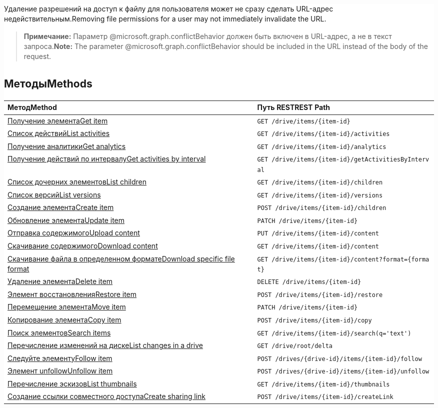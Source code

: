 <span data-ttu-id="e65ee-346">Удаление разрешений на доступ к файлу для пользователя может не сразу сделать URL-адрес недействительным.</span><span class="sxs-lookup"><span data-stu-id="e65ee-346">Removing file permissions for a user may not immediately invalidate the URL.</span></span>

><span data-ttu-id="e65ee-347">**Примечание:** Параметр @microsoft.graph.conflictBehavior должен быть включен в URL-адрес, а не в текст запроса.</span><span class="sxs-lookup"><span data-stu-id="e65ee-347">**Note:** The parameter @microsoft.graph.conflictBehavior should be included in the URL instead of the body of the request.</span></span>

## <a name="methods"></a><span data-ttu-id="e65ee-348">Методы</span><span class="sxs-lookup"><span data-stu-id="e65ee-348">Methods</span></span>

| <span data-ttu-id="e65ee-349">Метод</span><span class="sxs-lookup"><span data-stu-id="e65ee-349">Method</span></span>                                                   | <span data-ttu-id="e65ee-350">Путь REST</span><span class="sxs-lookup"><span data-stu-id="e65ee-350">REST Path</span></span>
|:---------------------------------------------------------|:------------------
| [<span data-ttu-id="e65ee-351">Получение элемента</span><span class="sxs-lookup"><span data-stu-id="e65ee-351">Get item</span></span>](../api/driveitem-get.md)                      | `GET /drive/items/{item-id}`
| [<span data-ttu-id="e65ee-352">Список действий</span><span class="sxs-lookup"><span data-stu-id="e65ee-352">List activities</span></span>](../api/activities-list.md)             | `GET /drive/items/{item-id}/activities`
| <span data-ttu-id="e65ee-353">[Получение аналитики][]</span><span class="sxs-lookup"><span data-stu-id="e65ee-353">[Get analytics][]</span></span>                                        | `GET /drive/items/{item-id}/analytics`
| <span data-ttu-id="e65ee-354">[Получение действий по интервалу][]</span><span class="sxs-lookup"><span data-stu-id="e65ee-354">[Get activities by interval][]</span></span>                           | `GET /drive/items/{item-id}/getActivitiesByInterval`
| [<span data-ttu-id="e65ee-355">Список дочерних элементов</span><span class="sxs-lookup"><span data-stu-id="e65ee-355">List children</span></span>](../api/driveitem-list-children.md)       | `GET /drive/items/{item-id}/children`
| [<span data-ttu-id="e65ee-356">Список версий</span><span class="sxs-lookup"><span data-stu-id="e65ee-356">List versions</span></span>](../api/driveitem-list-versions.md)       | `GET /drive/items/{item-id}/versions`
| [<span data-ttu-id="e65ee-357">Создание элемента</span><span class="sxs-lookup"><span data-stu-id="e65ee-357">Create item</span></span>](../api/driveitem-post-children.md)         | `POST /drive/items/{item-id}/children`
| [<span data-ttu-id="e65ee-358">Обновление элемента</span><span class="sxs-lookup"><span data-stu-id="e65ee-358">Update item</span></span>](../api/driveitem-update.md)                | `PATCH /drive/items/{item-id}`
| [<span data-ttu-id="e65ee-359">Отправка содержимого</span><span class="sxs-lookup"><span data-stu-id="e65ee-359">Upload content</span></span>](../api/driveitem-put-content.md)        | `PUT /drive/items/{item-id}/content`
| [<span data-ttu-id="e65ee-360">Скачивание содержимого</span><span class="sxs-lookup"><span data-stu-id="e65ee-360">Download content</span></span>](../api/driveitem-get-content.md)      | `GET /drive/items/{item-id}/content`
| <span data-ttu-id="e65ee-361">[Скачивание файла в определенном формате][download-format]</span><span class="sxs-lookup"><span data-stu-id="e65ee-361">[Download specific file format][download-format]</span></span>         | `GET /drive/items/{item-id}/content?format={format}`
| [<span data-ttu-id="e65ee-362">Удаление элемента</span><span class="sxs-lookup"><span data-stu-id="e65ee-362">Delete item</span></span>](../api/driveitem-delete.md)                | `DELETE /drive/items/{item-id}`
| [<span data-ttu-id="e65ee-363">Элемент восстановления</span><span class="sxs-lookup"><span data-stu-id="e65ee-363">Restore item</span></span>](../api/driveitem-restore.md)              | `POST /drive/items/{item-id}/restore`
| [<span data-ttu-id="e65ee-364">Перемещение элемента</span><span class="sxs-lookup"><span data-stu-id="e65ee-364">Move item</span></span>](../api/driveitem-move.md)                    | `PATCH /drive/items/{item-id}`
| [<span data-ttu-id="e65ee-365">Копирование элемента</span><span class="sxs-lookup"><span data-stu-id="e65ee-365">Copy item</span></span>](../api/driveitem-copy.md)                    | `POST /drive/items/{item-id}/copy`
| [<span data-ttu-id="e65ee-366">Поиск элементов</span><span class="sxs-lookup"><span data-stu-id="e65ee-366">Search items</span></span>](../api/driveitem-search.md)               | `GET /drive/items/{item-id}/search(q='text')`
| [<span data-ttu-id="e65ee-367">Перечисление изменений на диске</span><span class="sxs-lookup"><span data-stu-id="e65ee-367">List changes in a drive</span></span>](../api/driveitem-delta.md)     | `GET /drive/root/delta`
| [<span data-ttu-id="e65ee-368">Следуйте элементу</span><span class="sxs-lookup"><span data-stu-id="e65ee-368">Follow item</span></span>](../api/driveitem-follow.md)                | `POST /drives/{drive-id}/items/{item-id}/follow`
| [<span data-ttu-id="e65ee-369">Элемент unfollow</span><span class="sxs-lookup"><span data-stu-id="e65ee-369">Unfollow item</span></span>](../api/driveitem-unfollow.md)            | `POST /drives/{drive-id}/items/{item-id}/unfollow`
| [<span data-ttu-id="e65ee-370">Перечисление эскизов</span><span class="sxs-lookup"><span data-stu-id="e65ee-370">List thumbnails</span></span>](../api/driveitem-list-thumbnails.md)   | `GET /drive/items/{item-id}/thumbnails`
| [<span data-ttu-id="e65ee-371">Создание ссылки совместного доступа</span><span class="sxs-lookup"><span data-stu-id="e65ee-371">Create sharing link</span></span>](../api/driveitem-createlink.md)    | `POST /drive/items/{item-id}/createLink`

[item-preview]: ../api/driveitem-preview.md
[Получение аналитики]: ../api/itemanalytics-get.md
[Get analytics]: ../api/itemanalytics-get.md
[Получение действий по интервалу]: ../api/itemactivity-getbyinterval.md
[Get activities by interval]: ../api/itemactivity-getbyinterval.md
[audio]: audio.md
[baseItem]: baseitem.md
[deleted]: deleted.md
[download-format]: ../api/driveitem-get-content-format.md
[driveItemSource]: driveItemSource.md
[driveItemVersion]: driveitemversion.md
[file]: file.md
[fileSystemInfo]: filesysteminfo.md
[folder]: folder.md
[получение предыдущих версий]: ../api/driveitem-list-versions.md
[getting previous versions]: ../api/driveitem-list-versions.md
[получение эскизов]: ../api/driveitem-list-thumbnails.md
[getting thumbnails]: ../api/driveitem-list-thumbnails.md
[getWebSocket]: ../api/subscriptions-socketio.md
[identitySet]: identityset.md
[image]: image.md
[itemActivity]: itemactivity.md
[itemAnalytics]: itemanalytics.md
[itemReference]: itemreference.md
[geoCoordinates]: geocoordinates.md
[List activities]: ../api/activities-list.md
[listItem]: listitem.md
[media]: media.md
[package]: package.md
[permission]: permission.md
[pendingOperations]: pendingoperations.md
[photo]: photo.md
[remoteItem]: remoteitem.md
[root]: root.md
[searchResult]: searchresult.md
[shared]: shared.md
[sharepointIds]: sharepointids.md
[specialFolder]: specialfolder.md
[subscription]: subscription.md
[thumbnailSet]: thumbnailset.md
[video]: video.md
[workbook]: workbook.md
[user]: /graph/api/resources/users
[publicationFacet]: publicationfacet.md